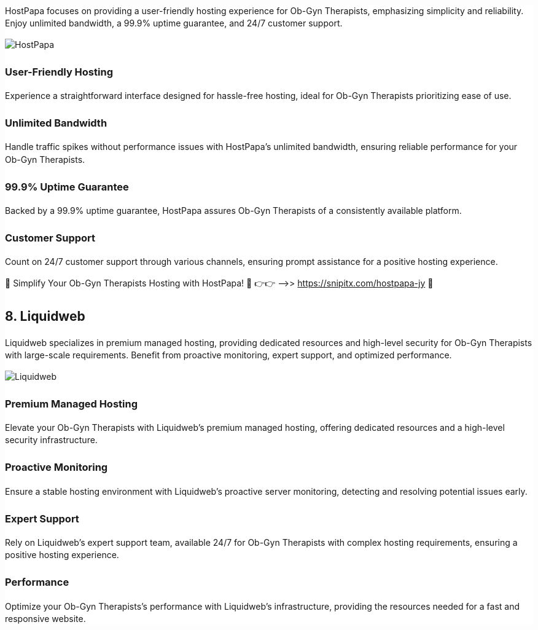 HostPapa focuses on providing a user-friendly hosting experience for Ob-Gyn Therapists, emphasizing simplicity and reliability. Enjoy unlimited bandwidth, a 99.9% uptime guarantee, and 24/7 customer support.

![HostPapa](https://i.imgur.com/ouDTkvl.jpeg "HostPapa Hosting")

### User-Friendly Hosting
Experience a straightforward interface designed for hassle-free hosting, ideal for Ob-Gyn Therapists prioritizing ease of use.

### Unlimited Bandwidth
Handle traffic spikes without performance issues with HostPapa’s unlimited bandwidth, ensuring reliable performance for your Ob-Gyn Therapists.

### 99.9% Uptime Guarantee
Backed by a 99.9% uptime guarantee, HostPapa assures Ob-Gyn Therapists of a consistently available platform.

### Customer Support
Count on 24/7 customer support through various channels, ensuring prompt assistance for a positive hosting experience.

🌈 Simplify Your Ob-Gyn Therapists Hosting with HostPapa! 🚀
👉👉 -->> https://snipitx.com/hostpapa-jy 🚀

## 8. Liquidweb

Liquidweb specializes in premium managed hosting, providing dedicated resources and high-level security for Ob-Gyn Therapists with large-scale requirements. Benefit from proactive monitoring, expert support, and optimized performance.

![Liquidweb](https://i.imgur.com/4IvT9SC.jpeg "Liquidweb Hosting")

### Premium Managed Hosting
Elevate your Ob-Gyn Therapists with Liquidweb’s premium managed hosting, offering dedicated resources and a high-level security infrastructure.

### Proactive Monitoring
Ensure a stable hosting environment with Liquidweb’s proactive server monitoring, detecting and resolving potential issues early.

### Expert Support
Rely on Liquidweb’s expert support team, available 24/7 for Ob-Gyn Therapists with complex hosting requirements, ensuring a positive hosting experience.

### Performance
Optimize your Ob-Gyn Therapists’s performance with Liquidweb’s infrastructure, providing the resources needed for a fast and responsive website.
